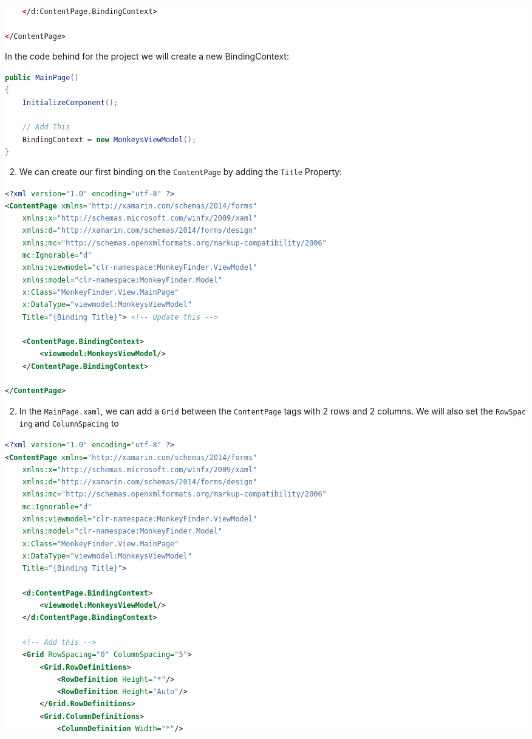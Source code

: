 ```xml
    </d:ContentPage.BindingContext>

</ContentPage>
```

In the code behind for the project we will create a new BindingContext:

```csharp
public MainPage()
{
    InitializeComponent();

    // Add This
    BindingContext = new MonkeysViewModel();
}
```

2. We can create our first binding on the `ContentPage` by adding the `Title` Property:

```xml
<?xml version="1.0" encoding="utf-8" ?>
<ContentPage xmlns="http://xamarin.com/schemas/2014/forms"
    xmlns:x="http://schemas.microsoft.com/winfx/2009/xaml"
    xmlns:d="http://xamarin.com/schemas/2014/forms/design"
    xmlns:mc="http://schemas.openxmlformats.org/markup-compatibility/2006"
    mc:Ignorable="d"
    xmlns:viewmodel="clr-namespace:MonkeyFinder.ViewModel"
    xmlns:model="clr-namespace:MonkeyFinder.Model"
    x:Class="MonkeyFinder.View.MainPage"
    x:DataType="viewmodel:MonkeysViewModel"
    Title="{Binding Title}"> <!-- Update this -->

    <ContentPage.BindingContext>
        <viewmodel:MonkeysViewModel/>
    </ContentPage.BindingContext>

</ContentPage>
```

2. In the `MainPage.xaml`, we can add a `Grid` between the `ContentPage` tags with 2 rows and 2 columns. We will also set the `RowSpacing` and `ColumnSpacing` to

```xml
<?xml version="1.0" encoding="utf-8" ?>
<ContentPage xmlns="http://xamarin.com/schemas/2014/forms"
    xmlns:x="http://schemas.microsoft.com/winfx/2009/xaml"
    xmlns:d="http://xamarin.com/schemas/2014/forms/design"
    xmlns:mc="http://schemas.openxmlformats.org/markup-compatibility/2006"
    mc:Ignorable="d"
    xmlns:viewmodel="clr-namespace:MonkeyFinder.ViewModel"
    xmlns:model="clr-namespace:MonkeyFinder.Model"
    x:Class="MonkeyFinder.View.MainPage"
    x:DataType="viewmodel:MonkeysViewModel"
    Title="{Binding Title}">

    <d:ContentPage.BindingContext>
        <viewmodel:MonkeysViewModel/>
    </d:ContentPage.BindingContext>

    <!-- Add this -->
    <Grid RowSpacing="0" ColumnSpacing="5">
        <Grid.RowDefinitions>
            <RowDefinition Height="*"/>
            <RowDefinition Height="Auto"/>
        </Grid.RowDefinitions>
        <Grid.ColumnDefinitions>
            <ColumnDefinition Width="*"/>
```